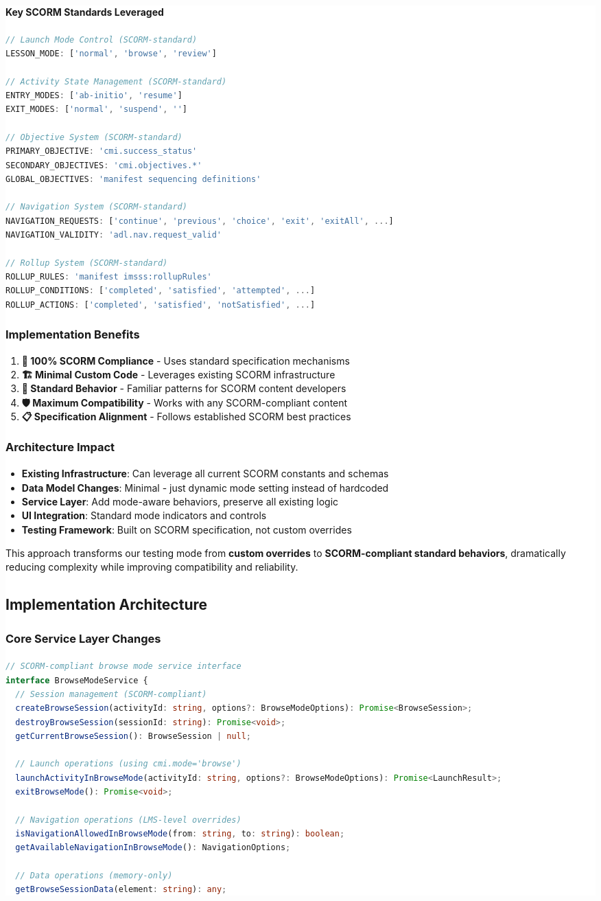 #### **Key SCORM Standards Leveraged**
```javascript
// Launch Mode Control (SCORM-standard)
LESSON_MODE: ['normal', 'browse', 'review']

// Activity State Management (SCORM-standard)  
ENTRY_MODES: ['ab-initio', 'resume']
EXIT_MODES: ['normal', 'suspend', '']

// Objective System (SCORM-standard)
PRIMARY_OBJECTIVE: 'cmi.success_status'
SECONDARY_OBJECTIVES: 'cmi.objectives.*'  
GLOBAL_OBJECTIVES: 'manifest sequencing definitions'

// Navigation System (SCORM-standard)
NAVIGATION_REQUESTS: ['continue', 'previous', 'choice', 'exit', 'exitAll', ...]
NAVIGATION_VALIDITY: 'adl.nav.request_valid'

// Rollup System (SCORM-standard)
ROLLUP_RULES: 'manifest imsss:rollupRules'
ROLLUP_CONDITIONS: ['completed', 'satisfied', 'attempted', ...]
ROLLUP_ACTIONS: ['completed', 'satisfied', 'notSatisfied', ...]
```

### **Implementation Benefits**
1. **🎯 100% SCORM Compliance** - Uses standard specification mechanisms
2. **🏗️ Minimal Custom Code** - Leverages existing SCORM infrastructure  
3. **🔄 Standard Behavior** - Familiar patterns for SCORM content developers
4. **🛡️ Maximum Compatibility** - Works with any SCORM-compliant content
5. **📋 Specification Alignment** - Follows established SCORM best practices

### **Architecture Impact**
- **Existing Infrastructure**: Can leverage all current SCORM constants and schemas
- **Data Model Changes**: Minimal - just dynamic mode setting instead of hardcoded
- **Service Layer**: Add mode-aware behaviors, preserve all existing logic
- **UI Integration**: Standard mode indicators and controls
- **Testing Framework**: Built on SCORM specification, not custom overrides

This approach transforms our testing mode from **custom overrides** to **SCORM-compliant standard behaviors**, dramatically reducing complexity while improving compatibility and reliability.

## Implementation Architecture

### Core Service Layer Changes
```typescript
// SCORM-compliant browse mode service interface
interface BrowseModeService {
  // Session management (SCORM-compliant)
  createBrowseSession(activityId: string, options?: BrowseModeOptions): Promise<BrowseSession>;
  destroyBrowseSession(sessionId: string): Promise<void>;
  getCurrentBrowseSession(): BrowseSession | null;
  
  // Launch operations (using cmi.mode='browse')
  launchActivityInBrowseMode(activityId: string, options?: BrowseModeOptions): Promise<LaunchResult>;
  exitBrowseMode(): Promise<void>;
  
  // Navigation operations (LMS-level overrides)
  isNavigationAllowedInBrowseMode(from: string, to: string): boolean;
  getAvailableNavigationInBrowseMode(): NavigationOptions;
  
  // Data operations (memory-only)
  getBrowseSessionData(element: string): any;
```